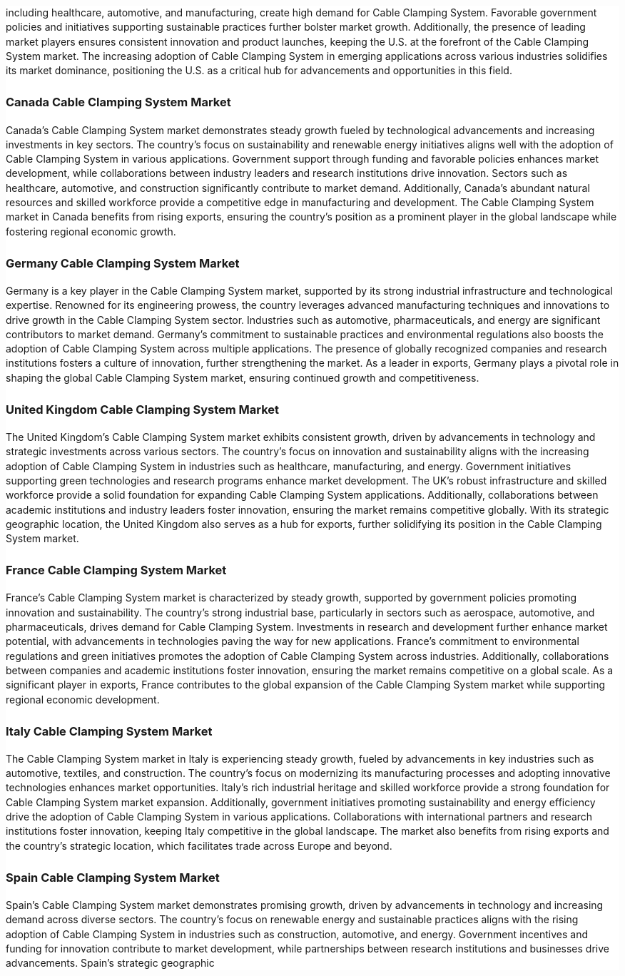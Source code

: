 including healthcare, automotive, and manufacturing, create high demand for Cable Clamping System. Favorable government policies and initiatives supporting sustainable practices further bolster market growth. Additionally, the presence of leading market players ensures consistent innovation and product launches, keeping the U.S. at the forefront of the Cable Clamping System market. The increasing adoption of Cable Clamping System in emerging applications across various industries solidifies its market dominance, positioning the U.S. as a critical hub for advancements and opportunities in this field.</p><h3>Canada Cable Clamping System Market</h3><p>Canada&rsquo;s Cable Clamping System market demonstrates steady growth fueled by technological advancements and increasing investments in key sectors. The country&rsquo;s focus on sustainability and renewable energy initiatives aligns well with the adoption of Cable Clamping System in various applications. Government support through funding and favorable policies enhances market development, while collaborations between industry leaders and research institutions drive innovation. Sectors such as healthcare, automotive, and construction significantly contribute to market demand. Additionally, Canada&rsquo;s abundant natural resources and skilled workforce provide a competitive edge in manufacturing and development. The Cable Clamping System market in Canada benefits from rising exports, ensuring the country&rsquo;s position as a prominent player in the global landscape while fostering regional economic growth.</p><h3>Germany Cable Clamping System Market</h3><p>Germany is a key player in the Cable Clamping System market, supported by its strong industrial infrastructure and technological expertise. Renowned for its engineering prowess, the country leverages advanced manufacturing techniques and innovations to drive growth in the Cable Clamping System sector. Industries such as automotive, pharmaceuticals, and energy are significant contributors to market demand. Germany&rsquo;s commitment to sustainable practices and environmental regulations also boosts the adoption of Cable Clamping System across multiple applications. The presence of globally recognized companies and research institutions fosters a culture of innovation, further strengthening the market. As a leader in exports, Germany plays a pivotal role in shaping the global Cable Clamping System market, ensuring continued growth and competitiveness.</p><h3>United Kingdom Cable Clamping System Market</h3><p>The United Kingdom&rsquo;s Cable Clamping System market exhibits consistent growth, driven by advancements in technology and strategic investments across various sectors. The country&rsquo;s focus on innovation and sustainability aligns with the increasing adoption of Cable Clamping System in industries such as healthcare, manufacturing, and energy. Government initiatives supporting green technologies and research programs enhance market development. The UK&rsquo;s robust infrastructure and skilled workforce provide a solid foundation for expanding Cable Clamping System applications. Additionally, collaborations between academic institutions and industry leaders foster innovation, ensuring the market remains competitive globally. With its strategic geographic location, the United Kingdom also serves as a hub for exports, further solidifying its position in the Cable Clamping System market.</p><h3>France Cable Clamping System Market</h3><p>France&rsquo;s Cable Clamping System market is characterized by steady growth, supported by government policies promoting innovation and sustainability. The country&rsquo;s strong industrial base, particularly in sectors such as aerospace, automotive, and pharmaceuticals, drives demand for Cable Clamping System. Investments in research and development further enhance market potential, with advancements in technologies paving the way for new applications. France&rsquo;s commitment to environmental regulations and green initiatives promotes the adoption of Cable Clamping System across industries. Additionally, collaborations between companies and academic institutions foster innovation, ensuring the market remains competitive on a global scale. As a significant player in exports, France contributes to the global expansion of the Cable Clamping System market while supporting regional economic development.</p><h3>Italy Cable Clamping System Market</h3><p>The Cable Clamping System market in Italy is experiencing steady growth, fueled by advancements in key industries such as automotive, textiles, and construction. The country&rsquo;s focus on modernizing its manufacturing processes and adopting innovative technologies enhances market opportunities. Italy&rsquo;s rich industrial heritage and skilled workforce provide a strong foundation for Cable Clamping System market expansion. Additionally, government initiatives promoting sustainability and energy efficiency drive the adoption of Cable Clamping System in various applications. Collaborations with international partners and research institutions foster innovation, keeping Italy competitive in the global landscape. The market also benefits from rising exports and the country&rsquo;s strategic location, which facilitates trade across Europe and beyond.</p><h3>Spain Cable Clamping System Market</h3><p>Spain&rsquo;s Cable Clamping System market demonstrates promising growth, driven by advancements in technology and increasing demand across diverse sectors. The country&rsquo;s focus on renewable energy and sustainable practices aligns with the rising adoption of Cable Clamping System in industries such as construction, automotive, and energy. Government incentives and funding for innovation contribute to market development, while partnerships between research institutions and businesses drive advancements. Spain&rsquo;s strategic geographic